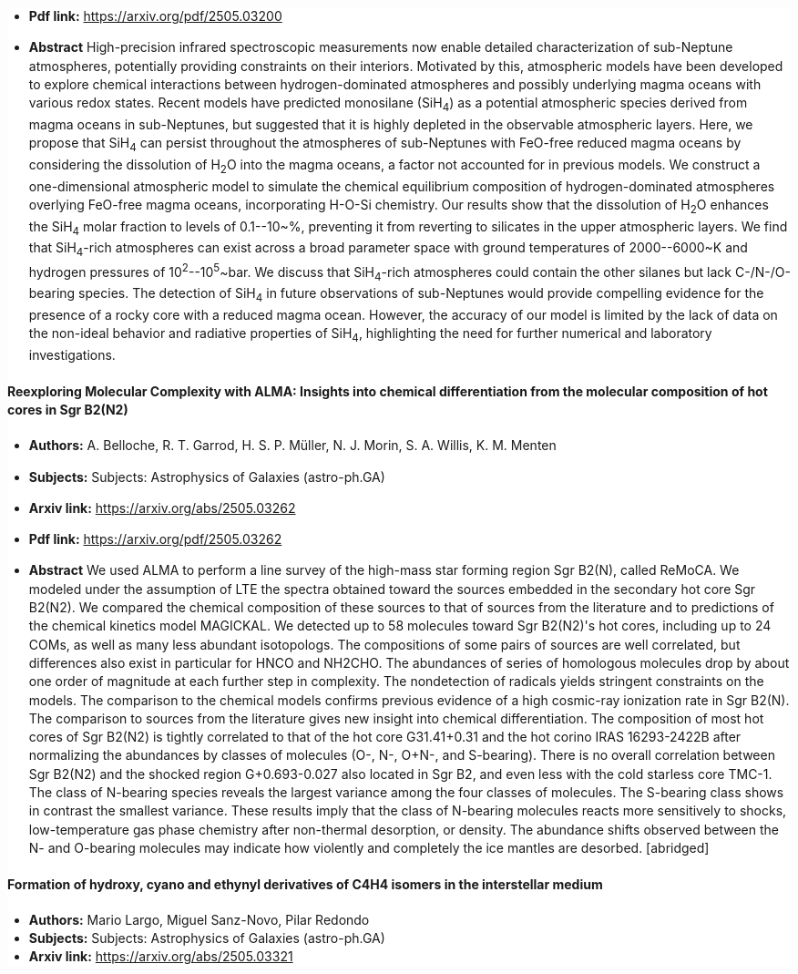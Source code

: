  - **Pdf link:** https://arxiv.org/pdf/2505.03200

 - **Abstract**
 High-precision infrared spectroscopic measurements now enable detailed characterization of sub-Neptune atmospheres, potentially providing constraints on their interiors. Motivated by this, atmospheric models have been developed to explore chemical interactions between hydrogen-dominated atmospheres and possibly underlying magma oceans with various redox states. Recent models have predicted monosilane (SiH$_4$) as a potential atmospheric species derived from magma oceans in sub-Neptunes, but suggested that it is highly depleted in the observable atmospheric layers. Here, we propose that SiH$_4$ can persist throughout the atmospheres of sub-Neptunes with FeO-free reduced magma oceans by considering the dissolution of H$_2$O into the magma oceans, a factor not accounted for in previous models. We construct a one-dimensional atmospheric model to simulate the chemical equilibrium composition of hydrogen-dominated atmospheres overlying FeO-free magma oceans, incorporating H-O-Si chemistry. Our results show that the dissolution of H$_2$O enhances the SiH$_4$ molar fraction to levels of 0.1--10~\%, preventing it from reverting to silicates in the upper atmospheric layers. We find that SiH$_4$-rich atmospheres can exist across a broad parameter space with ground temperatures of 2000--6000~K and hydrogen pressures of 10$^2$--10$^5$~bar. We discuss that SiH$_4$-rich atmospheres could contain the other silanes but lack C-/N-/O-bearing species. The detection of SiH$_4$ in future observations of sub-Neptunes would provide compelling evidence for the presence of a rocky core with a reduced magma ocean. However, the accuracy of our model is limited by the lack of data on the non-ideal behavior and radiative properties of SiH$_4$, highlighting the need for further numerical and laboratory investigations.
#### Reexploring Molecular Complexity with ALMA: Insights into chemical differentiation from the molecular composition of hot cores in Sgr B2(N2)
 - **Authors:** A. Belloche, R. T. Garrod, H. S. P. Müller, N. J. Morin, S. A. Willis, K. M. Menten
 - **Subjects:** Subjects:
Astrophysics of Galaxies (astro-ph.GA)
 - **Arxiv link:** https://arxiv.org/abs/2505.03262

 - **Pdf link:** https://arxiv.org/pdf/2505.03262

 - **Abstract**
 We used ALMA to perform a line survey of the high-mass star forming region Sgr B2(N), called ReMoCA. We modeled under the assumption of LTE the spectra obtained toward the sources embedded in the secondary hot core Sgr B2(N2). We compared the chemical composition of these sources to that of sources from the literature and to predictions of the chemical kinetics model MAGICKAL. We detected up to 58 molecules toward Sgr B2(N2)'s hot cores, including up to 24 COMs, as well as many less abundant isotopologs. The compositions of some pairs of sources are well correlated, but differences also exist in particular for HNCO and NH2CHO. The abundances of series of homologous molecules drop by about one order of magnitude at each further step in complexity. The nondetection of radicals yields stringent constraints on the models. The comparison to the chemical models confirms previous evidence of a high cosmic-ray ionization rate in Sgr B2(N). The comparison to sources from the literature gives new insight into chemical differentiation. The composition of most hot cores of Sgr B2(N2) is tightly correlated to that of the hot core G31.41+0.31 and the hot corino IRAS 16293-2422B after normalizing the abundances by classes of molecules (O-, N-, O+N-, and S-bearing). There is no overall correlation between Sgr B2(N2) and the shocked region G+0.693-0.027 also located in Sgr B2, and even less with the cold starless core TMC-1. The class of N-bearing species reveals the largest variance among the four classes of molecules. The S-bearing class shows in contrast the smallest variance. These results imply that the class of N-bearing molecules reacts more sensitively to shocks, low-temperature gas phase chemistry after non-thermal desorption, or density. The abundance shifts observed between the N- and O-bearing molecules may indicate how violently and completely the ice mantles are desorbed. [abridged]
#### Formation of hydroxy, cyano and ethynyl derivatives of C4H4 isomers in the interstellar medium
 - **Authors:** Mario Largo, Miguel Sanz-Novo, Pilar Redondo
 - **Subjects:** Subjects:
Astrophysics of Galaxies (astro-ph.GA)
 - **Arxiv link:** https://arxiv.org/abs/2505.03321
